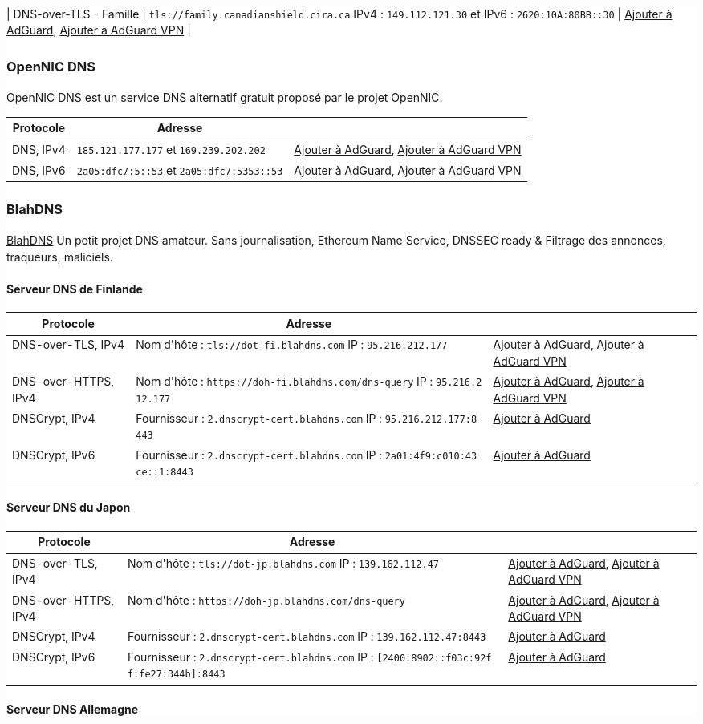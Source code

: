 | DNS-over-TLS - Famille | `tls://family.canadianshield.cira.ca` IPv4 : `149.112.121.30` et IPv6 : `2620:10A:80BB::30` | [Ajouter à AdGuard](adguard:add_dns_server?address=tls://family.canadianshield.cira.ca&name=family.canadianshield.cira.ca), [Ajouter à AdGuard VPN](adguardvpn:add_dns_server?address=tls://family.canadianshield.cira.ca&name=family.canadianshield.cira.ca)                           |

### OpenNIC DNS

[ OpenNIC DNS ](https://www.opennic.org/) est un service DNS alternatif gratuit proposé par le projet OpenNIC.

| Protocole | Adresse                                   |                                                                                                                                                             |
| --------- | ----------------------------------------- | ----------------------------------------------------------------------------------------------------------------------------------------------------------- |
| DNS, IPv4 | `185.121.177.177` et `169.239.202.202`    | [Ajouter à AdGuard](adguard:add_dns_server?address=185.121.177.177&name=), [Ajouter à AdGuard VPN](adguardvpn:add_dns_server?address=185.121.177.177&name=) |
| DNS, IPv6 | `2a05:dfc7:5::53` et `2a05:dfc7:5353::53` | [Ajouter à AdGuard](adguard:add_dns_server?address=2a05:dfc7:5::53&name=), [Ajouter à AdGuard VPN](adguardvpn:add_dns_server?address=2a05:dfc7:5::53&name=) |

### BlahDNS

[BlahDNS](https://blahdns.com/) Un petit projet DNS amateur. Sans journalisation, Ethereum Name Service, DNSSEC ready & Filtrage des annonces, traqueurs, maliciels.

#### Serveur DNS de Finlande

| Protocole            | Adresse                                                                       |                                                                                                                                                                                                                                           |
| -------------------- | ----------------------------------------------------------------------------- | ----------------------------------------------------------------------------------------------------------------------------------------------------------------------------------------------------------------------------------------- |
| DNS-over-TLS, IPv4   | Nom d'hôte : `tls://dot-fi.blahdns.com` IP : `95.216.212.177`                 | [Ajouter à AdGuard](adguard:add_dns_server?address=tls://tls://dot-fi.blahdns.com&name=tls://dot-fi.blahdns.com), [Ajouter à AdGuard VPN](adguardvpn:add_dns_server?address=tls://tls://dot-fi.blahdns.com&name=tls://dot-fi.blahdns.com) |
| DNS-over-HTTPS, IPv4 | Nom d'hôte : `https://doh-fi.blahdns.com/dns-query` IP : `95.216.212.177`     | [Ajouter à AdGuard](adguard:add_dns_server?address=https://doh-fi.blahdns.com/dns-query&name=doh-fi.blahdns.com), [Ajouter à AdGuard VPN](adguardvpn:add_dns_server?address=https://doh-fi.blahdns.com/dns-query&name=doh-fi.blahdns.com) |
| DNSCrypt, IPv4       | Fournisseur : `2.dnscrypt-cert.blahdns.com` IP : `95.216.212.177:8443`        | [Ajouter à AdGuard](sdns://AQMAAAAAAAAAEzk1LjIxNi4yMTIuMTc3Ojg0NDMgbC1IEdPcd6w0tIkpG7PJPgsGG0O9BZX-gf0hJ0E_SLUbMi5kbnNjcnlwdC1jZXJ0LmJsYWhkbnMuY29t)                                                                                      |
| DNSCrypt, IPv6       | Fournisseur : `2.dnscrypt-cert.blahdns.com` IP : `2a01:4f9:c010:43ce::1:8443` | [Ajouter à AdGuard](sdns://AQMAAAAAAAAAHFsyYTAxOjRmOTpjMDEwOjQzY2U6OjFdOjg0NDMgbC1IEdPcd6w0tIkpG7PJPgsGG0O9BZX-gf0hJ0E_SLUbMi5kbnNjcnlwdC1jZXJ0LmJsYWhkbnMuY29t)                                                                          |

#### Serveur DNS du Japon

| Protocole            | Adresse                                                                                  |                                                                                                                                                                                                                                           |
| -------------------- | ---------------------------------------------------------------------------------------- | ----------------------------------------------------------------------------------------------------------------------------------------------------------------------------------------------------------------------------------------- |
| DNS-over-TLS, IPv4   | Nom d'hôte : `tls://dot-jp.blahdns.com` IP : `139.162.112.47`                            | [Ajouter à AdGuard](adguard:add_dns_server?address=tls://dot-jp.blahdns.com&name=dot-jp.blahdns.com), [Ajouter à AdGuard VPN](adguardvpn:add_dns_server?address=tls://dot-jp.blahdns.com&name=dot-jp.blahdns.com)                         |
| DNS-over-HTTPS, IPv4 | Nom d'hôte : `https://doh-jp.blahdns.com/dns-query`                                      | [Ajouter à AdGuard](adguard:add_dns_server?address=https://doh-jp.blahdns.com/dns-query&name=doh-jp.blahdns.com), [Ajouter à AdGuard VPN](adguardvpn:add_dns_server?address=https://doh-jp.blahdns.com/dns-query&name=doh-jp.blahdns.com) |
| DNSCrypt, IPv4       | Fournisseur : `2.dnscrypt-cert.blahdns.com` IP : `139.162.112.47:8443`                   | [Ajouter à AdGuard](sdns://AQMAAAAAAAAAEzEzOS4xNjIuMTEyLjQ3Ojg0NDMgbC1IEdPcd6w0tIkpG7PJPgsGG0O9BZX-gf0hJ0E_SLUbMi5kbnNjcnlwdC1jZXJ0LmJsYWhkbnMuY29t)                                                                                      |
| DNSCrypt, IPv6       | Fournisseur : `2.dnscrypt-cert.blahdns.com` IP : `[2400:8902::f03c:92ff:fe27:344b]:8443` | [Ajouter à AdGuard](sdns://AQMAAAAAAAAAJVsyNDAwOjg5MDI6OmYwM2M6OTJmZjpmZTI3OjM0NGJdOjg0NDMgbC1IEdPcd6w0tIkpG7PJPgsGG0O9BZX-gf0hJ0E_SLUbMi5kbnNjcnlwdC1jZXJ0LmJsYWhkbnMuY29t)                                                              |

#### Serveur DNS Allemagne
